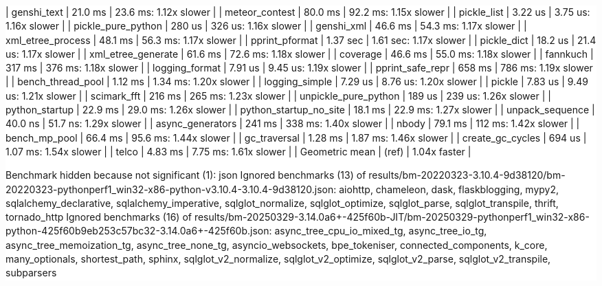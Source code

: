 | genshi_text              | 21.0 ms                                                         | 23.6 ms: 1.12x slower                                                           |
| meteor_contest           | 80.0 ms                                                         | 92.2 ms: 1.15x slower                                                           |
| pickle_list              | 3.22 us                                                         | 3.75 us: 1.16x slower                                                           |
| pickle_pure_python       | 280 us                                                          | 326 us: 1.16x slower                                                            |
| genshi_xml               | 46.6 ms                                                         | 54.3 ms: 1.17x slower                                                           |
| xml_etree_process        | 48.1 ms                                                         | 56.3 ms: 1.17x slower                                                           |
| pprint_pformat           | 1.37 sec                                                        | 1.61 sec: 1.17x slower                                                          |
| pickle_dict              | 18.2 us                                                         | 21.4 us: 1.17x slower                                                           |
| xml_etree_generate       | 61.6 ms                                                         | 72.6 ms: 1.18x slower                                                           |
| coverage                 | 46.6 ms                                                         | 55.0 ms: 1.18x slower                                                           |
| fannkuch                 | 317 ms                                                          | 376 ms: 1.18x slower                                                            |
| logging_format           | 7.91 us                                                         | 9.45 us: 1.19x slower                                                           |
| pprint_safe_repr         | 658 ms                                                          | 786 ms: 1.19x slower                                                            |
| bench_thread_pool        | 1.12 ms                                                         | 1.34 ms: 1.20x slower                                                           |
| logging_simple           | 7.29 us                                                         | 8.76 us: 1.20x slower                                                           |
| pickle                   | 7.83 us                                                         | 9.49 us: 1.21x slower                                                           |
| scimark_fft              | 216 ms                                                          | 265 ms: 1.23x slower                                                            |
| unpickle_pure_python     | 189 us                                                          | 239 us: 1.26x slower                                                            |
| python_startup           | 22.9 ms                                                         | 29.0 ms: 1.26x slower                                                           |
| python_startup_no_site   | 18.1 ms                                                         | 22.9 ms: 1.27x slower                                                           |
| unpack_sequence          | 40.0 ns                                                         | 51.7 ns: 1.29x slower                                                           |
| async_generators         | 241 ms                                                          | 338 ms: 1.40x slower                                                            |
| nbody                    | 79.1 ms                                                         | 112 ms: 1.42x slower                                                            |
| bench_mp_pool            | 66.4 ms                                                         | 95.6 ms: 1.44x slower                                                           |
| gc_traversal             | 1.28 ms                                                         | 1.87 ms: 1.46x slower                                                           |
| create_gc_cycles         | 694 us                                                          | 1.07 ms: 1.54x slower                                                           |
| telco                    | 4.83 ms                                                         | 7.75 ms: 1.61x slower                                                           |
| Geometric mean           | (ref)                                                           | 1.04x faster                                                                    |

Benchmark hidden because not significant (1): json
Ignored benchmarks (13) of results/bm-20220323-3.10.4-9d38120/bm-20220323-pythonperf1_win32-x86-python-v3.10.4-3.10.4-9d38120.json: aiohttp, chameleon, dask, flaskblogging, mypy2, sqlalchemy_declarative, sqlalchemy_imperative, sqlglot_normalize, sqlglot_optimize, sqlglot_parse, sqlglot_transpile, thrift, tornado_http
Ignored benchmarks (16) of results/bm-20250329-3.14.0a6+-425f60b-JIT/bm-20250329-pythonperf1_win32-x86-python-425f60b9eb253c57bc32-3.14.0a6+-425f60b.json: async_tree_cpu_io_mixed_tg, async_tree_io_tg, async_tree_memoization_tg, async_tree_none_tg, asyncio_websockets, bpe_tokeniser, connected_components, k_core, many_optionals, shortest_path, sphinx, sqlglot_v2_normalize, sqlglot_v2_optimize, sqlglot_v2_parse, sqlglot_v2_transpile, subparsers
